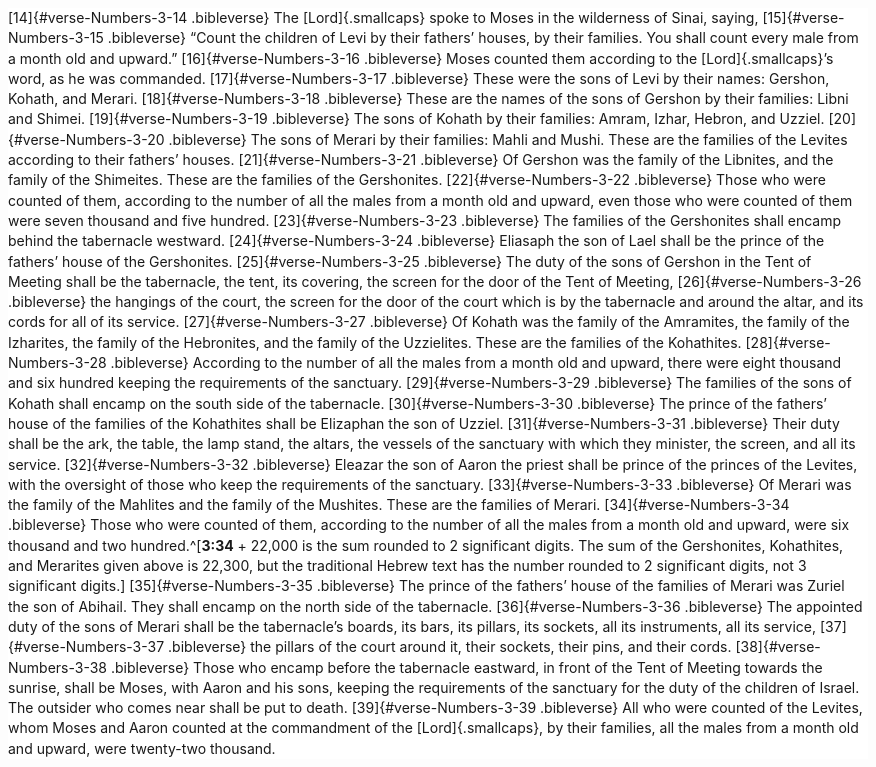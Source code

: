 [14]{#verse-Numbers-3-14 .bibleverse} The [Lord]{.smallcaps} spoke to Moses in the wilderness of Sinai, saying, [15]{#verse-Numbers-3-15 .bibleverse} “Count the children of Levi by their fathers’ houses, by their families. You shall count every male from a month old and upward.” [16]{#verse-Numbers-3-16 .bibleverse} Moses counted them according to the [Lord]{.smallcaps}’s word, as he was commanded. [17]{#verse-Numbers-3-17 .bibleverse} These were the sons of Levi by their names: Gershon, Kohath, and Merari. [18]{#verse-Numbers-3-18 .bibleverse} These are the names of the sons of Gershon by their families: Libni and Shimei. [19]{#verse-Numbers-3-19 .bibleverse} The sons of Kohath by their families: Amram, Izhar, Hebron, and Uzziel. [20]{#verse-Numbers-3-20 .bibleverse} The sons of Merari by their families: Mahli and Mushi. These are the families of the Levites according to their fathers’ houses. [21]{#verse-Numbers-3-21 .bibleverse} Of Gershon was the family of the Libnites, and the family of the Shimeites. These are the families of the Gershonites. [22]{#verse-Numbers-3-22 .bibleverse} Those who were counted of them, according to the number of all the males from a month old and upward, even those who were counted of them were seven thousand and five hundred. [23]{#verse-Numbers-3-23 .bibleverse} The families of the Gershonites shall encamp behind the tabernacle westward. [24]{#verse-Numbers-3-24 .bibleverse} Eliasaph the son of Lael shall be the prince of the fathers’ house of the Gershonites. [25]{#verse-Numbers-3-25 .bibleverse} The duty of the sons of Gershon in the Tent of Meeting shall be the tabernacle, the tent, its covering, the screen for the door of the Tent of Meeting, [26]{#verse-Numbers-3-26 .bibleverse} the hangings of the court, the screen for the door of the court which is by the tabernacle and around the altar, and its cords for all of its service. [27]{#verse-Numbers-3-27 .bibleverse} Of Kohath was the family of the Amramites, the family of the Izharites, the family of the Hebronites, and the family of the Uzzielites. These are the families of the Kohathites. [28]{#verse-Numbers-3-28 .bibleverse} According to the number of all the males from a month old and upward, there were eight thousand and six hundred keeping the requirements of the sanctuary. [29]{#verse-Numbers-3-29 .bibleverse} The families of the sons of Kohath shall encamp on the south side of the tabernacle. [30]{#verse-Numbers-3-30 .bibleverse} The prince of the fathers’ house of the families of the Kohathites shall be Elizaphan the son of Uzziel. [31]{#verse-Numbers-3-31 .bibleverse} Their duty shall be the ark, the table, the lamp stand, the altars, the vessels of the sanctuary with which they minister, the screen, and all its service. [32]{#verse-Numbers-3-32 .bibleverse} Eleazar the son of Aaron the priest shall be prince of the princes of the Levites, with the oversight of those who keep the requirements of the sanctuary. [33]{#verse-Numbers-3-33 .bibleverse} Of Merari was the family of the Mahlites and the family of the Mushites. These are the families of Merari. [34]{#verse-Numbers-3-34 .bibleverse} Those who were counted of them, according to the number of all the males from a month old and upward, were six thousand and two hundred.^[**3:34** + 22,000 is the sum rounded to 2 significant digits. The sum of the Gershonites, Kohathites, and Merarites given above is 22,300, but the traditional Hebrew text has the number rounded to 2 significant digits, not 3 significant digits.] [35]{#verse-Numbers-3-35 .bibleverse} The prince of the fathers’ house of the families of Merari was Zuriel the son of Abihail. They shall encamp on the north side of the tabernacle. [36]{#verse-Numbers-3-36 .bibleverse} The appointed duty of the sons of Merari shall be the tabernacle’s boards, its bars, its pillars, its sockets, all its instruments, all its service, [37]{#verse-Numbers-3-37 .bibleverse} the pillars of the court around it, their sockets, their pins, and their cords. [38]{#verse-Numbers-3-38 .bibleverse} Those who encamp before the tabernacle eastward, in front of the Tent of Meeting towards the sunrise, shall be Moses, with Aaron and his sons, keeping the requirements of the sanctuary for the duty of the children of Israel. The outsider who comes near shall be put to death. [39]{#verse-Numbers-3-39 .bibleverse} All who were counted of the Levites, whom Moses and Aaron counted at the commandment of the [Lord]{.smallcaps}, by their families, all the males from a month old and upward, were twenty-two thousand.